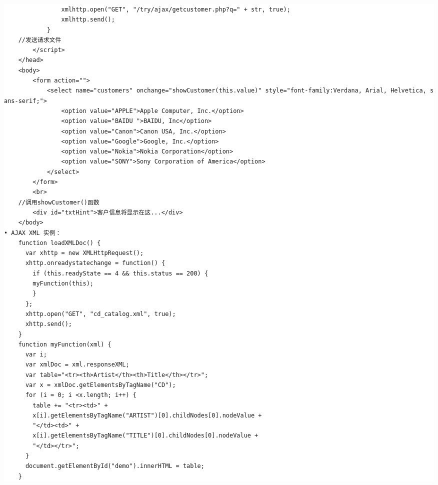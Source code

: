 		            xmlhttp.open("GET", "/try/ajax/getcustomer.php?q=" + str, true);
		            xmlhttp.send();
		        }
		//发送请求文件
		    </script>
		</head>
		<body>
		    <form action="">
		        <select name="customers" onchange="showCustomer(this.value)" style="font-family:Verdana, Arial, Helvetica, sans-serif;">
		            <option value="APPLE">Apple Computer, Inc.</option>
		            <option value="BAIDU ">BAIDU, Inc</option>
		            <option value="Canon">Canon USA, Inc.</option>
		            <option value="Google">Google, Inc.</option>
		            <option value="Nokia">Nokia Corporation</option>
		            <option value="SONY">Sony Corporation of America</option>
		        </select>
		    </form>
		    <br>
		//调用showCustomer()函数
		    <div id="txtHint">客户信息将显示在这...</div>
		</body>
	• AJAX XML 实例：
		function loadXMLDoc() {
		  var xhttp = new XMLHttpRequest();
		  xhttp.onreadystatechange = function() {
		    if (this.readyState == 4 && this.status == 200) {
		    myFunction(this);
		    }
		  };
		  xhttp.open("GET", "cd_catalog.xml", true);
		  xhttp.send();
		}
		function myFunction(xml) {
		  var i;
		  var xmlDoc = xml.responseXML;
		  var table="<tr><th>Artist</th><th>Title</th></tr>";
		  var x = xmlDoc.getElementsByTagName("CD");
		  for (i = 0; i <x.length; i++) { 
		    table += "<tr><td>" +
		    x[i].getElementsByTagName("ARTIST")[0].childNodes[0].nodeValue +
		    "</td><td>" +
		    x[i].getElementsByTagName("TITLE")[0].childNodes[0].nodeValue +
		    "</td></tr>";
		  }
		  document.getElementById("demo").innerHTML = table;
		}
		
